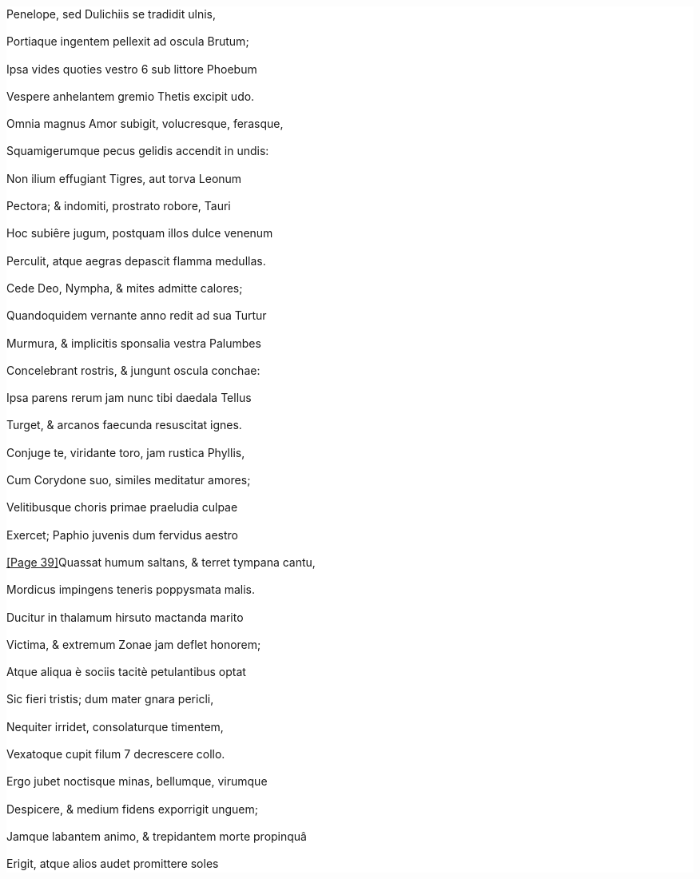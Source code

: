 Penelope, sed Dulichiis se tradidit ulnis,

Portiaque ingentem pellexit ad oscula Brutum;

Ipsa vides quoties vestro 6 sub littore Phoebum

Vespere anhelantem gremio Thetis excipit udo.

Omnia magnus Amor subigit, volucresque, ferasque,

Squamigerumque pecus gelidis accendit in undis:

Non ilium effugiant Tigres, aut torva Leonum

Pectora; & indomiti, prostrato robore, Tauri

Hoc subiêre jugum, postquam illos dulce venenum

Perculit, atque aegras depascit flamma medullas.

Cede Deo, Nympha, & mites admitte calores;

Quandoquidem vernante anno redit ad sua Turtur

Murmura, & implicitis sponsalia vestra Palumbes

Concelebrant rostris, & jungunt oscula conchae:

Ipsa parens rerum jam nunc tibi daedala Tellus

Turget, & arcanos faecunda resuscitat ignes.

Conjuge te, viridante toro, jam rustica Phyllis,

Cum Corydone suo, similes meditatur amores;

Velitibusque choris primae praeludia culpae

Exercet; Paphio juvenis dum fervidus aestro

[[Page 39]](http://eebo.chadwyck.com/downloadtiff?vid=100593&page=24)Quassat
humum saltans, & terret tympana cantu,

Mordicus impingens teneris poppysmata malis.

Ducitur in thalamum hirsuto mactanda marito

Victima, & extremum Zonae jam deflet honorem;

Atque aliqua è sociis tacitè petulantibus optat

Sic fieri tristis; dum mater gnara pericli,

Nequiter irridet, consolaturque timentem,

Vexatoque cupit filum 7 decrescere collo.

Ergo jubet noctisque minas, bellumque, virumque

Despicere, & medium fidens exporrigit unguem;

Jamque labantem animo, & trepidantem morte pro­pinquâ

Erigit, atque alios audet promittere soles
